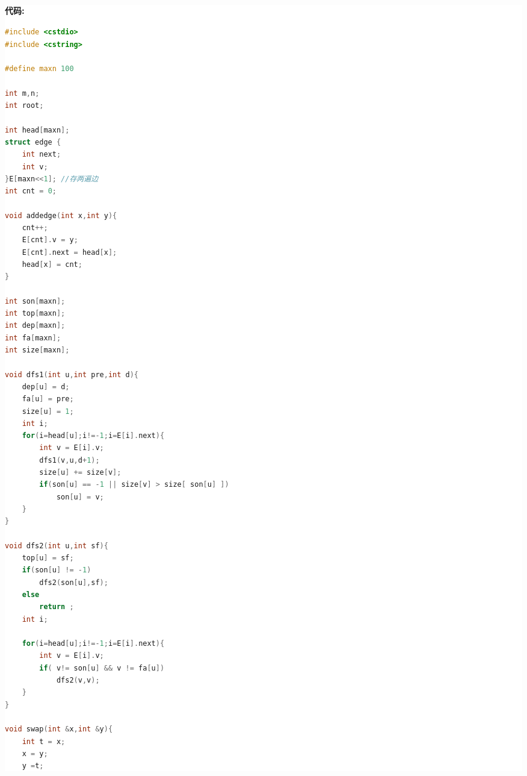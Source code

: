 **代码:**

```c
#include <cstdio>
#include <cstring>

#define maxn 100

int m,n;
int root;

int head[maxn];
struct edge {
    int next;
    int v;
}E[maxn<<1]; //存两遍边
int cnt = 0;

void addedge(int x,int y){
    cnt++;
    E[cnt].v = y;
    E[cnt].next = head[x];
    head[x] = cnt;
}

int son[maxn];
int top[maxn];
int dep[maxn];
int fa[maxn];
int size[maxn];

void dfs1(int u,int pre,int d){
    dep[u] = d;
    fa[u] = pre;
    size[u] = 1;
    int i;
    for(i=head[u];i!=-1;i=E[i].next){
        int v = E[i].v;
        dfs1(v,u,d+1);
        size[u] += size[v];
        if(son[u] == -1 || size[v] > size[ son[u] ])
            son[u] = v;
    }
}

void dfs2(int u,int sf){
    top[u] = sf;
    if(son[u] != -1)
        dfs2(son[u],sf);
    else
        return ;
    int i;

    for(i=head[u];i!=-1;i=E[i].next){
        int v = E[i].v;
        if( v!= son[u] && v != fa[u])
            dfs2(v,v);
    }
}

void swap(int &x,int &y){
    int t = x;
    x = y;
    y =t;
```